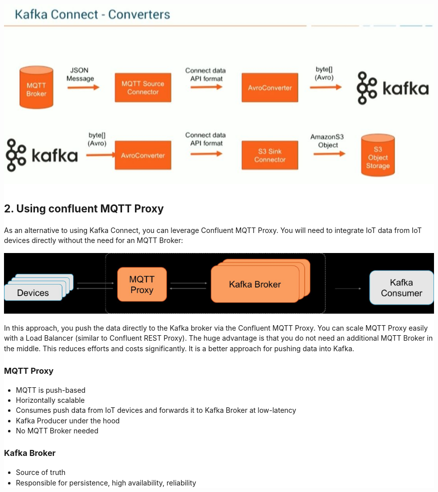 ![image](../../media/Technologies-Apache-Data-Pipeline-Architecture-image7.jpg)

## 2. Using confluent MQTT Proxy

As an alternative to using Kafka Connect, you can leverage Confluent MQTT Proxy. You will need to integrate IoT data from IoT devices directly without the need for an MQTT Broker:

![image](../../media/Technologies-Apache-Data-Pipeline-Architecture-image8.jpg)

In this approach, you push the data directly to the Kafka broker via the Confluent MQTT Proxy. You can scale MQTT Proxy easily with a Load Balancer (similar to Confluent REST Proxy). The huge advantage is that you do not need an additional MQTT Broker in the middle. This reduces efforts and costs significantly. It is a better approach for pushing data into Kafka.

### MQTT Proxy

- MQTT is push-based
- Horizontally scalable
- Consumes push data from IoT devices and forwards it to Kafka Broker at low-latency
- Kafka Producer under the hood
- No MQTT Broker needed

### Kafka Broker

- Source of truth
- Responsible for persistence, high availability, reliability

